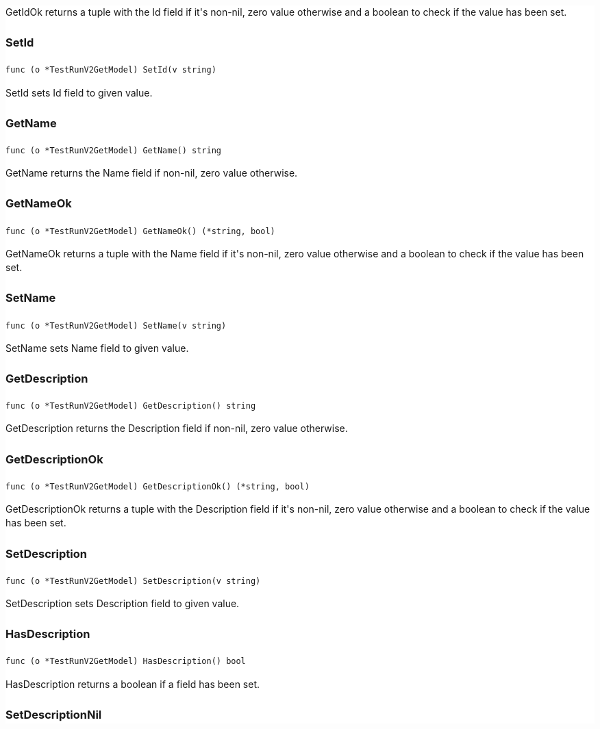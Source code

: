 GetIdOk returns a tuple with the Id field if it's non-nil, zero value otherwise
and a boolean to check if the value has been set.

### SetId

`func (o *TestRunV2GetModel) SetId(v string)`

SetId sets Id field to given value.


### GetName

`func (o *TestRunV2GetModel) GetName() string`

GetName returns the Name field if non-nil, zero value otherwise.

### GetNameOk

`func (o *TestRunV2GetModel) GetNameOk() (*string, bool)`

GetNameOk returns a tuple with the Name field if it's non-nil, zero value otherwise
and a boolean to check if the value has been set.

### SetName

`func (o *TestRunV2GetModel) SetName(v string)`

SetName sets Name field to given value.


### GetDescription

`func (o *TestRunV2GetModel) GetDescription() string`

GetDescription returns the Description field if non-nil, zero value otherwise.

### GetDescriptionOk

`func (o *TestRunV2GetModel) GetDescriptionOk() (*string, bool)`

GetDescriptionOk returns a tuple with the Description field if it's non-nil, zero value otherwise
and a boolean to check if the value has been set.

### SetDescription

`func (o *TestRunV2GetModel) SetDescription(v string)`

SetDescription sets Description field to given value.

### HasDescription

`func (o *TestRunV2GetModel) HasDescription() bool`

HasDescription returns a boolean if a field has been set.

### SetDescriptionNil
